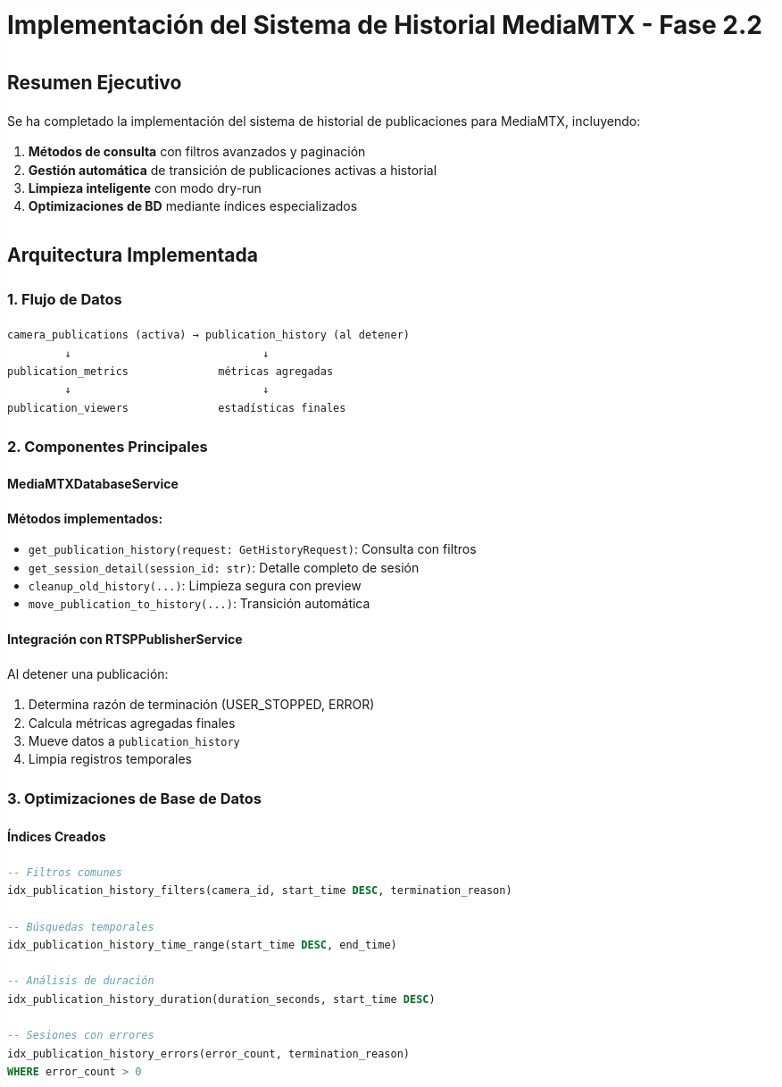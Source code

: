 # Implementación del Sistema de Historial MediaMTX - Fase 2.2

## Resumen Ejecutivo

Se ha completado la implementación del sistema de historial de publicaciones para MediaMTX, incluyendo:

1. **Métodos de consulta** con filtros avanzados y paginación
2. **Gestión automática** de transición de publicaciones activas a historial
3. **Limpieza inteligente** con modo dry-run
4. **Optimizaciones de BD** mediante índices especializados

## Arquitectura Implementada

### 1. Flujo de Datos

```
camera_publications (activa) → publication_history (al detener)
         ↓                              ↓
publication_metrics              métricas agregadas
         ↓                              ↓
publication_viewers              estadísticas finales
```

### 2. Componentes Principales

#### MediaMTXDatabaseService

**Métodos implementados:**

- `get_publication_history(request: GetHistoryRequest)`: Consulta con filtros
- `get_session_detail(session_id: str)`: Detalle completo de sesión
- `cleanup_old_history(...)`: Limpieza segura con preview
- `move_publication_to_history(...)`: Transición automática

#### Integración con RTSPPublisherService

Al detener una publicación:

1. Determina razón de terminación (USER_STOPPED, ERROR)
2. Calcula métricas agregadas finales
3. Mueve datos a `publication_history`
4. Limpia registros temporales

### 3. Optimizaciones de Base de Datos

#### Índices Creados

```sql
-- Filtros comunes
idx_publication_history_filters(camera_id, start_time DESC, termination_reason)

-- Búsquedas temporales
idx_publication_history_time_range(start_time DESC, end_time)

-- Análisis de duración
idx_publication_history_duration(duration_seconds, start_time DESC)

-- Sesiones con errores
idx_publication_history_errors(error_count, termination_reason)
WHERE error_count > 0
```
